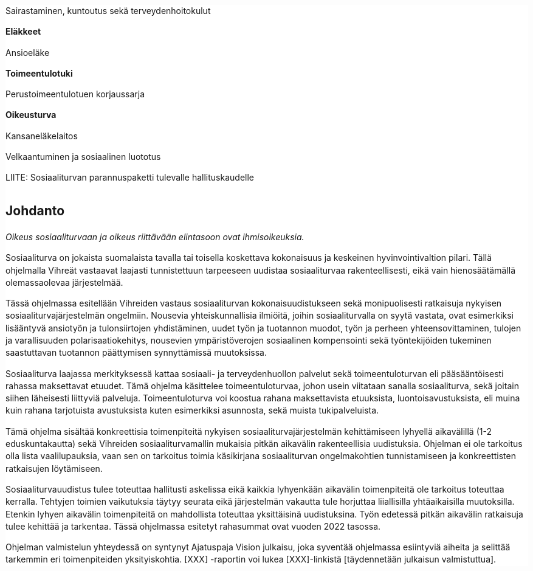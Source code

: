 Sairastaminen, kuntoutus sekä terveydenhoitokulut  

**Eläkkeet**  

Ansioeläke  

**Toimeentulotuki**  

Perustoimeentulotuen korjaussarja  

**Oikeusturva**  

Kansaneläkelaitos  

Velkaantuminen ja sosiaalinen luototus


LIITE: Sosiaaliturvan parannuspaketti tulevalle hallituskaudelle


## Johdanto


*Oikeus sosiaaliturvaan ja oikeus riittävään elintasoon ovat ihmisoikeuksia.*


Sosiaaliturva on jokaista suomalaista tavalla tai toisella koskettava kokonaisuus ja keskeinen hyvinvointivaltion pilari. Tällä ohjelmalla Vihreät vastaavat laajasti tunnistettuun tarpeeseen uudistaa sosiaaliturvaa rakenteellisesti, eikä vain hienosäätämällä olemassaolevaa järjestelmää.


Tässä ohjelmassa esitellään Vihreiden vastaus sosiaaliturvan kokonaisuudistukseen sekä monipuolisesti ratkaisuja nykyisen sosiaaliturvajärjestelmän ongelmiin. Nousevia yhteiskunnallisia ilmiöitä, joihin sosiaaliturvalla on syytä vastata, ovat esimerkiksi lisääntyvä ansiotyön ja tulonsiirtojen yhdistäminen, uudet työn ja tuotannon muodot, työn ja perheen yhteensovittaminen, tulojen ja varallisuuden polarisaatiokehitys, nousevien ympäristöverojen sosiaalinen kompensointi sekä työntekijöiden tukeminen saastuttavan tuotannon päättymisen synnyttämissä muutoksissa.


Sosiaaliturva laajassa merkityksessä kattaa sosiaali- ja terveydenhuollon palvelut sekä toimeentuloturvan eli pääsääntöisesti rahassa maksettavat etuudet. Tämä ohjelma käsittelee toimeentuloturvaa, johon usein viitataan sanalla sosiaaliturva, sekä joitain siihen läheisesti liittyviä palveluja. Toimeentuloturva voi koostua rahana maksettavista etuuksista, luontoisavustuksista, eli muina kuin rahana tarjotuista avustuksista kuten esimerkiksi asunnosta, sekä muista tukipalveluista.


Tämä ohjelma sisältää konkreettisia toimenpiteitä nykyisen sosiaaliturvajärjestelmän kehittämiseen lyhyellä aikavälillä (1-2 eduskuntakautta) sekä Vihreiden sosiaaliturvamallin mukaisia pitkän aikavälin rakenteellisia uudistuksia. Ohjelman ei ole tarkoitus olla lista vaalilupauksia, vaan sen on tarkoitus toimia käsikirjana sosiaaliturvan ongelmakohtien tunnistamiseen ja konkreettisten ratkaisujen löytämiseen.  

Sosiaaliturvauudistus tulee toteuttaa hallitusti askelissa eikä kaikkia lyhyenkään aikavälin toimenpiteitä ole tarkoitus toteuttaa kerralla. Tehtyjen toimien vaikutuksia täytyy seurata eikä järjestelmän vakautta tule horjuttaa liiallisilla yhtäaikaisilla muutoksilla. Etenkin lyhyen aikavälin toimenpiteitä on mahdollista toteuttaa yksittäisinä uudistuksina. Työn edetessä pitkän aikavälin ratkaisuja tulee kehittää ja tarkentaa. Tässä ohjelmassa esitetyt rahasummat ovat vuoden 2022 tasossa.


Ohjelman valmistelun yhteydessä on syntynyt Ajatuspaja Vision julkaisu, joka syventää ohjelmassa esiintyviä aiheita ja selittää tarkemmin eri toimenpiteiden yksityiskohtia. [XXX] -raportin voi lukea [XXX]-linkistä [täydennetään julkaisun valmistuttua].
